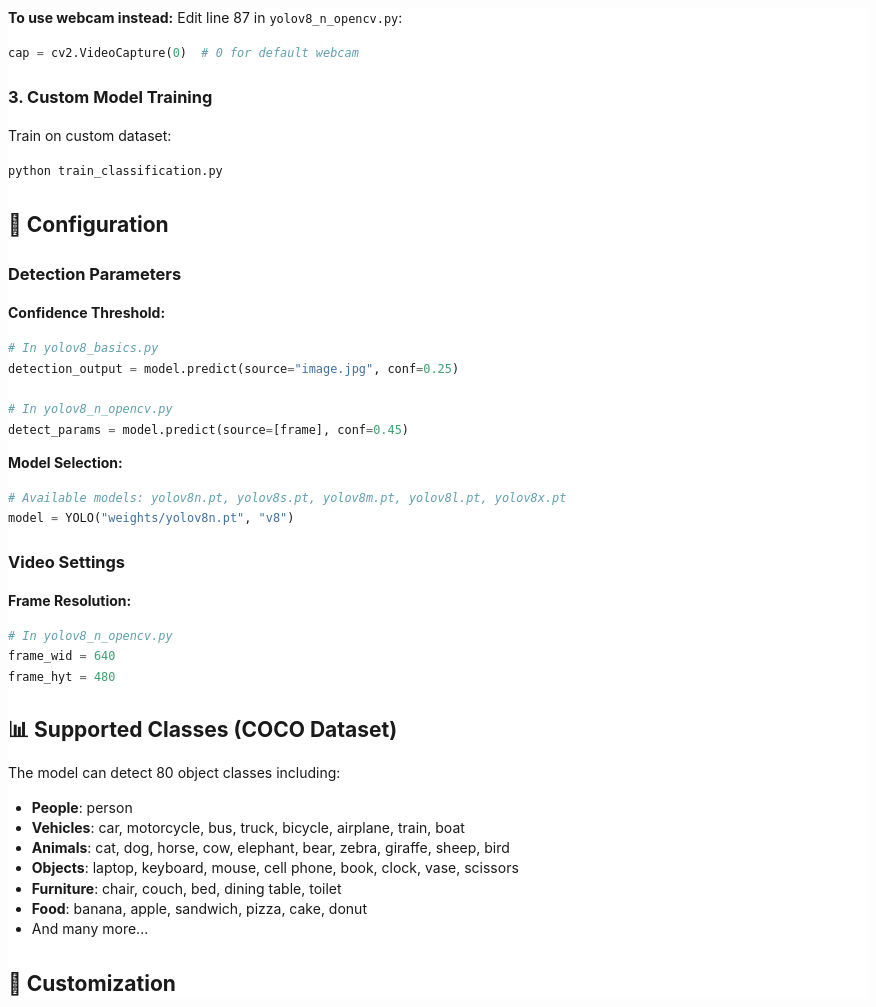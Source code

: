 **To use webcam instead:**
Edit line 87 in `yolov8_n_opencv.py`:
```python
cap = cv2.VideoCapture(0)  # 0 for default webcam
```

### 3. Custom Model Training

Train on custom dataset:

```bash
python train_classification.py
```

## 🔧 Configuration

### Detection Parameters

**Confidence Threshold:**
```python
# In yolov8_basics.py
detection_output = model.predict(source="image.jpg", conf=0.25)

# In yolov8_n_opencv.py  
detect_params = model.predict(source=[frame], conf=0.45)
```

**Model Selection:**
```python
# Available models: yolov8n.pt, yolov8s.pt, yolov8m.pt, yolov8l.pt, yolov8x.pt
model = YOLO("weights/yolov8n.pt", "v8")
```

### Video Settings

**Frame Resolution:**
```python
# In yolov8_n_opencv.py
frame_wid = 640
frame_hyt = 480
```

## 📊 Supported Classes (COCO Dataset)

The model can detect 80 object classes including:
- **People**: person
- **Vehicles**: car, motorcycle, bus, truck, bicycle, airplane, train, boat
- **Animals**: cat, dog, horse, cow, elephant, bear, zebra, giraffe, sheep, bird
- **Objects**: laptop, keyboard, mouse, cell phone, book, clock, vase, scissors
- **Furniture**: chair, couch, bed, dining table, toilet
- **Food**: banana, apple, sandwich, pizza, cake, donut
- And many more...

## 🎨 Customization
